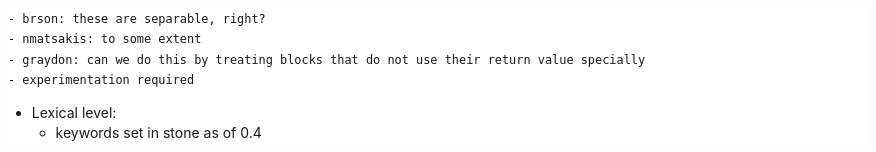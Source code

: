     - brson: these are separable, right?
    - nmatsakis: to some extent
    - graydon: can we do this by treating blocks that do not use their return value specially
    - experimentation required
- Lexical level:
    - keywords set in stone as of 0.4